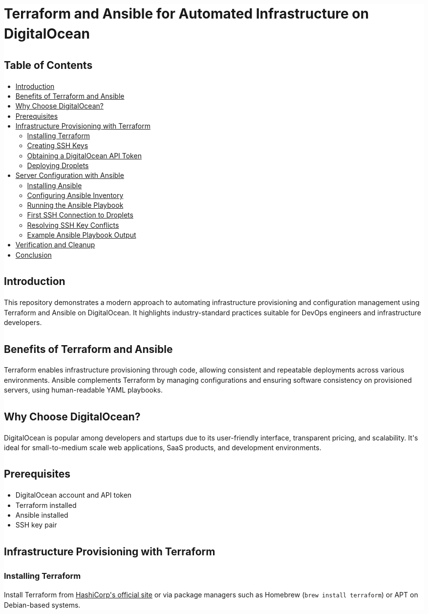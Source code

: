 # Terraform and Ansible for Automated Infrastructure on DigitalOcean

## Table of Contents
- [Introduction](#introduction)
- [Benefits of Terraform and Ansible](#benefits-of-terraform-and-ansible)
- [Why Choose DigitalOcean?](#why-choose-digitalocean)
- [Prerequisites](#prerequisites)
- [Infrastructure Provisioning with Terraform](#infrastructure-provisioning-with-terraform)
  - [Installing Terraform](#installing-terraform)
  - [Creating SSH Keys](#creating-ssh-keys)
  - [Obtaining a DigitalOcean API Token](#Obtaining-a-DigitalOcean-API-Token)
  - [Deploying Droplets](#deploying-droplets)
- [Server Configuration with Ansible](#server-configuration-with-ansible)
  - [Installing Ansible](#installing-ansible)
  - [Configuring Ansible Inventory](#configuring-ansible-inventory)
  - [Running the Ansible Playbook](#running-the-ansible-playbook)
  - [First SSH Connection to Droplets](#First-SSH-Connection-to-Droplets)
  - [Resolving SSH Key Conflicts](#Resolving-SSH-Key-Conflicts)
  - [Example Ansible Playbook Output](#Example-Ansible-Playbook-Output)
- [Verification and Cleanup](#verification-and-cleanup)
- [Conclusion](#conclusion)

## Introduction
This repository demonstrates a modern approach to automating infrastructure provisioning and configuration management using Terraform and Ansible on DigitalOcean. It highlights industry-standard practices suitable for DevOps engineers and infrastructure developers.

## Benefits of Terraform and Ansible
Terraform enables infrastructure provisioning through code, allowing consistent and repeatable deployments across various environments. Ansible complements Terraform by managing configurations and ensuring software consistency on provisioned servers, using human-readable YAML playbooks.

## Why Choose DigitalOcean?
DigitalOcean is popular among developers and startups due to its user-friendly interface, transparent pricing, and scalability. It's ideal for small-to-medium scale web applications, SaaS products, and development environments.

## Prerequisites
- DigitalOcean account and API token
- Terraform installed
- Ansible installed
- SSH key pair

## Infrastructure Provisioning with Terraform
### Installing Terraform
Install Terraform from [HashiCorp's official site](https://developer.hashicorp.com/terraform/downloads) or via package managers such as Homebrew (`brew install terraform`) or APT on Debian-based systems.
